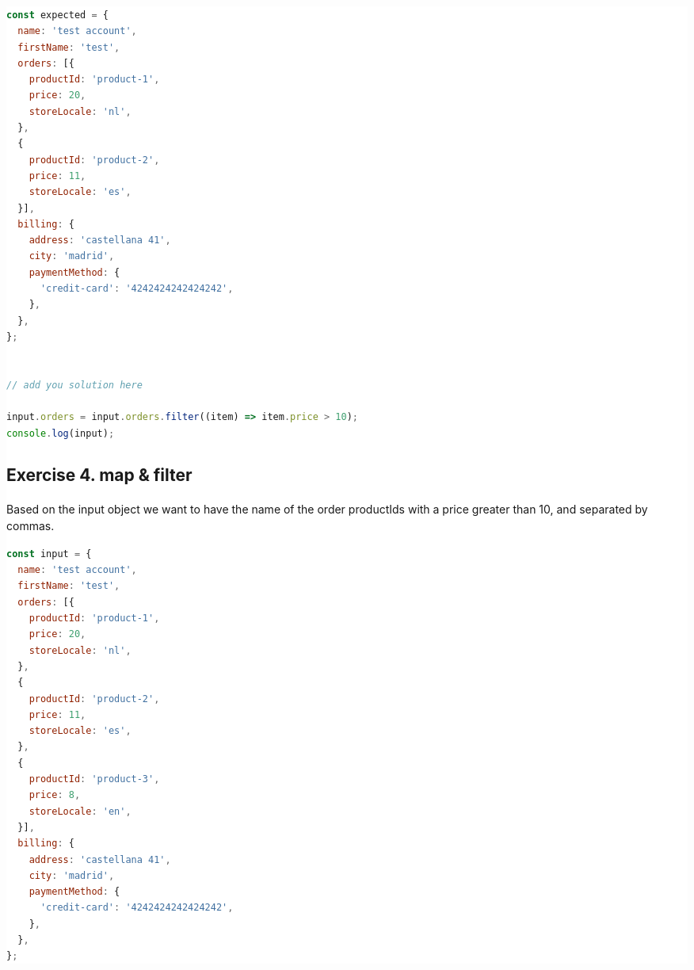 ```js
const expected = {
  name: 'test account',
  firstName: 'test',
  orders: [{
    productId: 'product-1',
    price: 20,
    storeLocale: 'nl',
  },
  {
    productId: 'product-2',
    price: 11,
    storeLocale: 'es',
  }],
  billing: {
    address: 'castellana 41',
    city: 'madrid',
    paymentMethod: {
      'credit-card': '4242424242424242',
    },
  },
};


// add you solution here

input.orders = input.orders.filter((item) => item.price > 10);
console.log(input);
```



## Exercise 4. map & filter

Based on the input object we want to have the name of the order productIds with a price greater than 10, and separated by commas.

```js
const input = {
  name: 'test account',
  firstName: 'test',
  orders: [{
    productId: 'product-1',
    price: 20,
    storeLocale: 'nl',
  },
  {
    productId: 'product-2',
    price: 11,
    storeLocale: 'es',
  },
  {
    productId: 'product-3',
    price: 8,
    storeLocale: 'en',
  }],
  billing: {
    address: 'castellana 41',
    city: 'madrid',
    paymentMethod: {
      'credit-card': '4242424242424242',
    },
  },
};

```